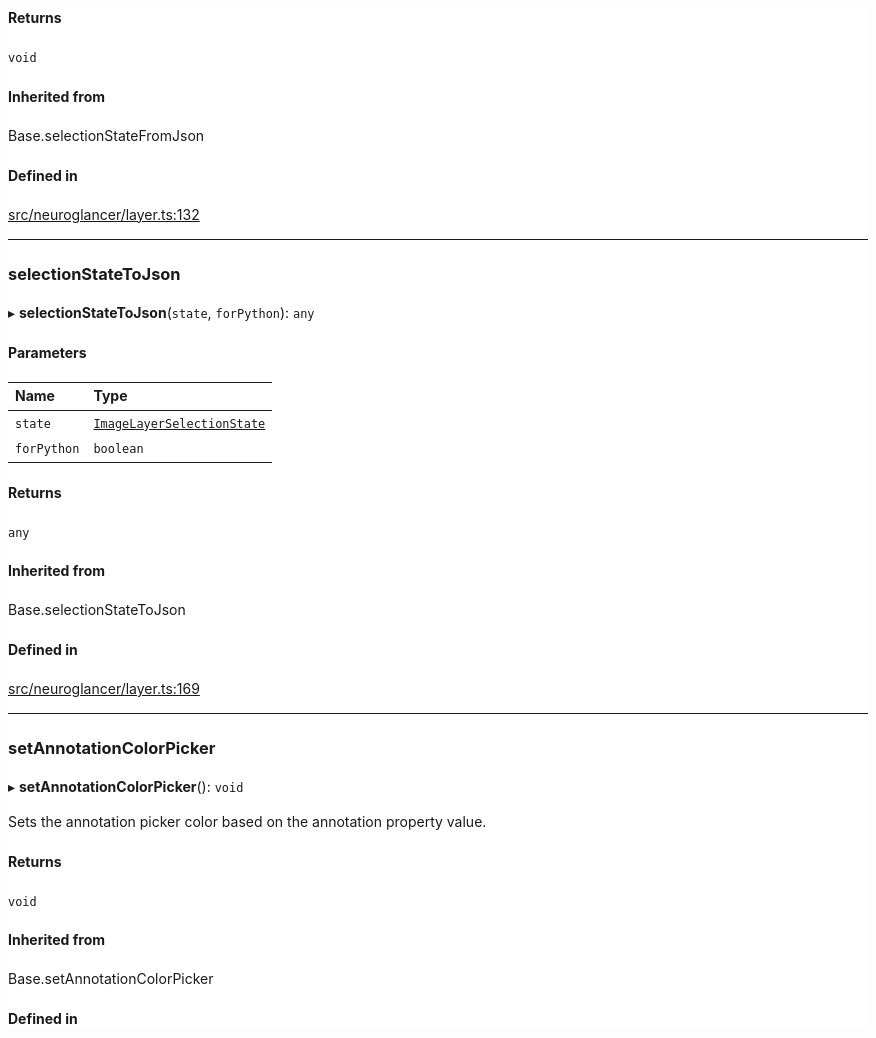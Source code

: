 #### Returns

`void`

#### Inherited from

Base.selectionStateFromJson

#### Defined in

[src/neuroglancer/layer.ts:132](https://github.com/ActiveBrainAtlas2/neuroglancer/blob/034b457d/src/neuroglancer/layer.ts#L132)

___

### selectionStateToJson

▸ **selectionStateToJson**(`state`, `forPython`): `any`

#### Parameters

| Name | Type |
| :------ | :------ |
| `state` | [`ImageLayerSelectionState`](../interfaces/neuroglancer_image_user_layer.ImageLayerSelectionState.md) |
| `forPython` | `boolean` |

#### Returns

`any`

#### Inherited from

Base.selectionStateToJson

#### Defined in

[src/neuroglancer/layer.ts:169](https://github.com/ActiveBrainAtlas2/neuroglancer/blob/034b457d/src/neuroglancer/layer.ts#L169)

___

### setAnnotationColorPicker

▸ **setAnnotationColorPicker**(): `void`

Sets the annotation picker color based on the annotation property value.

#### Returns

`void`

#### Inherited from

Base.setAnnotationColorPicker

#### Defined in
